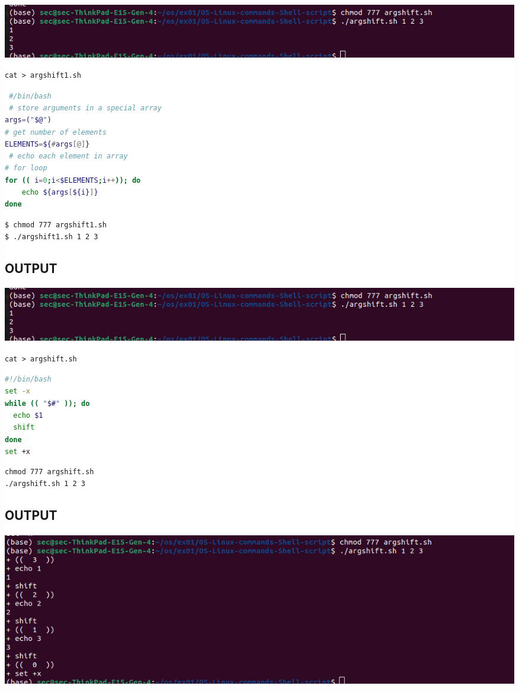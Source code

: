 ![com](<outputs/Screenshot from 2024-09-08 15-15-31.png>)

```
cat > argshift1.sh
```
```bash
 #/bin/bash 
 # store arguments in a special array 
args=("$@") 
# get number of elements 
ELEMENTS=${#args[@]} 
 # echo each element in array  
# for loop 
for (( i=0;i<$ELEMENTS;i++)); do 
    echo ${args[${i}]} 
done
```
```
$ chmod 777 argshift1.sh
$ ./argshift1.sh 1 2 3
```
## OUTPUT
![com](<outputs/Screenshot from 2024-09-08 15-18-06.png>)
```
cat > argshift.sh
```
```bash
#!/bin/bash 
set -x 
while (( "$#" )); do 
  echo $1 
  shift 
done
set +x
```
```
chmod 777 argshift.sh
./argshift.sh 1 2 3
```
## OUTPUT
![com](<outputs/Screenshot from 2024-09-08 15-22-33.png>)